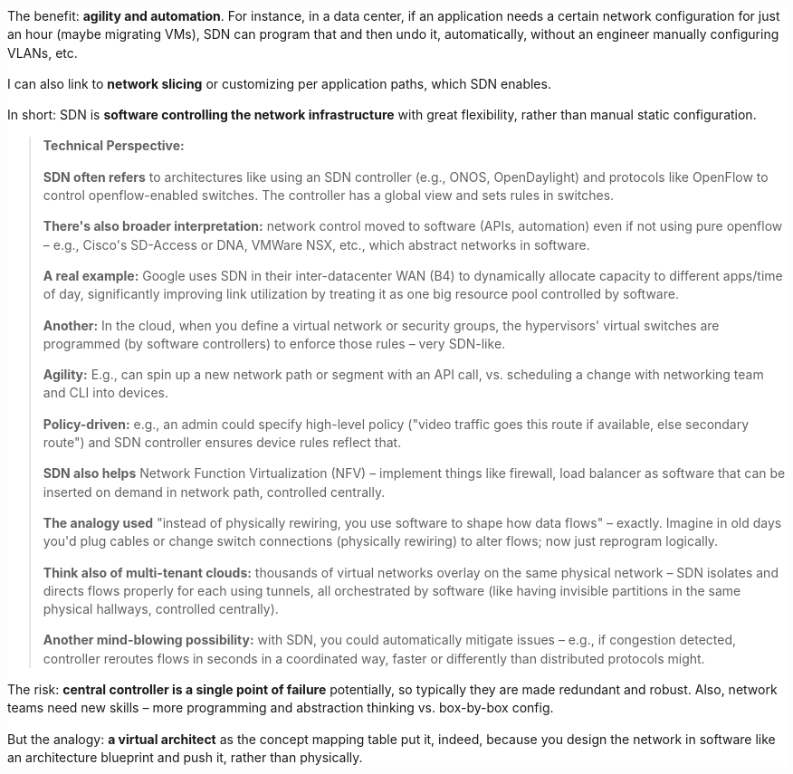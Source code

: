 The benefit: **agility and automation**. For instance, in a data center, if an application needs a certain network configuration for just an hour (maybe migrating VMs), SDN can program that and then undo it, automatically, without an engineer manually configuring VLANs, etc.

I can also link to **network slicing** or customizing per application paths, which SDN enables.

In short: SDN is **software controlling the network infrastructure** with great flexibility, rather than manual static configuration.

> **Technical Perspective:**
>
> **SDN often refers** to architectures like using an SDN controller (e.g., ONOS, OpenDaylight) and protocols like OpenFlow to control openflow-enabled switches. The controller has a global view and sets rules in switches.
>
> **There's also broader interpretation:** network control moved to software (APIs, automation) even if not using pure openflow – e.g., Cisco's SD-Access or DNA, VMWare NSX, etc., which abstract networks in software.
>
> **A real example:** Google uses SDN in their inter-datacenter WAN (B4) to dynamically allocate capacity to different apps/time of day, significantly improving link utilization by treating it as one big resource pool controlled by software.
>
> **Another:** In the cloud, when you define a virtual network or security groups, the hypervisors' virtual switches are programmed (by software controllers) to enforce those rules – very SDN-like.
>
> **Agility:** E.g., can spin up a new network path or segment with an API call, vs. scheduling a change with networking team and CLI into devices.
>
> **Policy-driven:** e.g., an admin could specify high-level policy ("video traffic goes this route if available, else secondary route") and SDN controller ensures device rules reflect that.
>
> **SDN also helps** Network Function Virtualization (NFV) – implement things like firewall, load balancer as software that can be inserted on demand in network path, controlled centrally.
>
> **The analogy used** "instead of physically rewiring, you use software to shape how data flows" – exactly. Imagine in old days you'd plug cables or change switch connections (physically rewiring) to alter flows; now just reprogram logically.
>
> **Think also of multi-tenant clouds:** thousands of virtual networks overlay on the same physical network – SDN isolates and directs flows properly for each using tunnels, all orchestrated by software (like having invisible partitions in the same physical hallways, controlled centrally).
>
> **Another mind-blowing possibility:** with SDN, you could automatically mitigate issues – e.g., if congestion detected, controller reroutes flows in seconds in a coordinated way, faster or differently than distributed protocols might.

The risk: **central controller is a single point of failure** potentially, so typically they are made redundant and robust. Also, network teams need new skills – more programming and abstraction thinking vs. box-by-box config.

But the analogy: **a virtual architect** as the concept mapping table put it, indeed, because you design the network in software like an architecture blueprint and push it, rather than physically.
